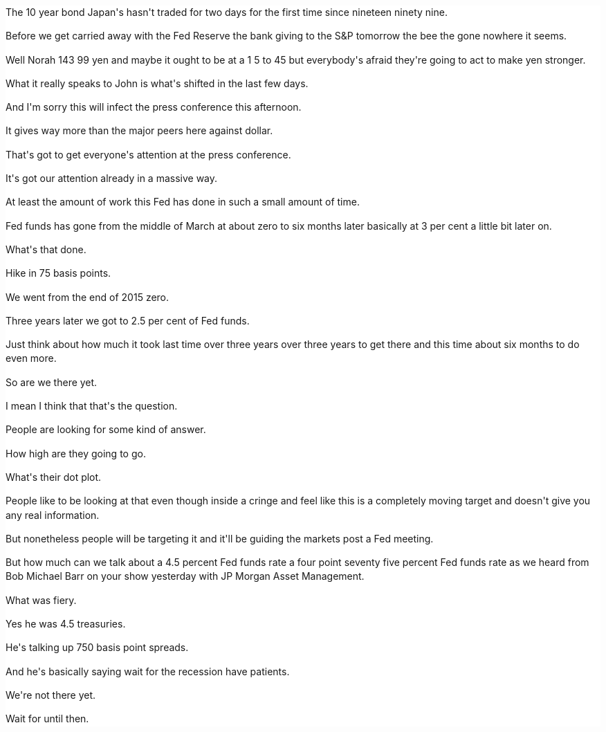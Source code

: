 The 10 year bond Japan's hasn't traded for two days for the first time since nineteen ninety nine.

Before we get carried away with the Fed Reserve the bank giving to the S&P tomorrow the bee the gone nowhere it seems.

Well Norah 143 99 yen and maybe it ought to be at a 1 5 to 45 but everybody's afraid they're going to act to make yen stronger.

What it really speaks to John is what's shifted in the last few days.

And I'm sorry this will infect the press conference this afternoon.

It gives way more than the major peers here against dollar.

That's got to get everyone's attention at the press conference.

It's got our attention already in a massive way.

At least the amount of work this Fed has done in such a small amount of time.

Fed funds has gone from the middle of March at about zero to six months later basically at 3 per cent a little bit later on.

What's that done.

Hike in 75 basis points.

We went from the end of 2015 zero.

Three years later we got to 2.5 per cent of Fed funds.

Just think about how much it took last time over three years over three years to get there and this time about six months to do even more.

So are we there yet.

I mean I think that that's the question.

People are looking for some kind of answer.

How high are they going to go.

What's their dot plot.

People like to be looking at that even though inside a cringe and feel like this is a completely moving target and doesn't give you any real information.

But nonetheless people will be targeting it and it'll be guiding the markets post a Fed meeting.

But how much can we talk about a 4.5 percent Fed funds rate a four point seventy five percent Fed funds rate as we heard from Bob Michael Barr on your show yesterday with JP Morgan Asset Management.

What was fiery.

Yes he was 4.5 treasuries.

He's talking up 750 basis point spreads.

And he's basically saying wait for the recession have patients.

We're not there yet.

Wait for until then.
